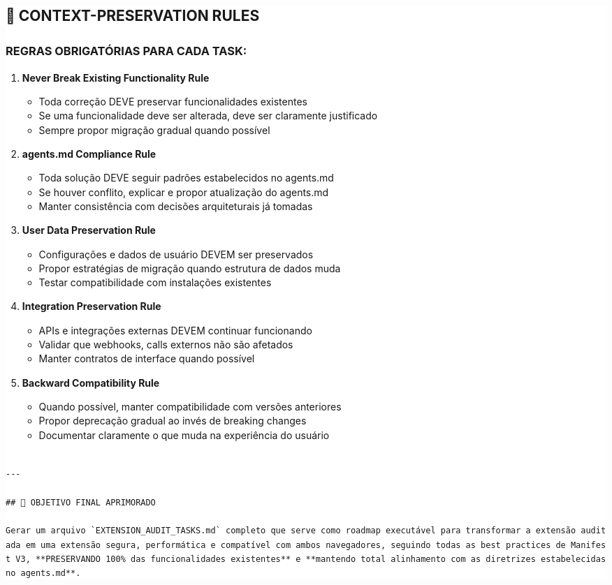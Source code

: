 
## 🚨 CONTEXT-PRESERVATION RULES

### **REGRAS OBRIGATÓRIAS PARA CADA TASK:**

1. **Never Break Existing Functionality Rule**

   - Toda correção DEVE preservar funcionalidades existentes
   - Se uma funcionalidade deve ser alterada, deve ser claramente justificado
   - Sempre propor migração gradual quando possível

2. **agents.md Compliance Rule**

   - Toda solução DEVE seguir padrões estabelecidos no agents.md
   - Se houver conflito, explicar e propor atualização do agents.md
   - Manter consistência com decisões arquiteturais já tomadas

3. **User Data Preservation Rule**

   - Configurações e dados de usuário DEVEM ser preservados
   - Propor estratégias de migração quando estrutura de dados muda
   - Testar compatibilidade com instalações existentes

4. **Integration Preservation Rule**

   - APIs e integrações externas DEVEM continuar funcionando
   - Validar que webhooks, calls externos não são afetados
   - Manter contratos de interface quando possível

5. **Backward Compatibility Rule**
   - Quando possível, manter compatibilidade com versões anteriores
   - Propor deprecação gradual ao invés de breaking changes
   - Documentar claramente o que muda na experiência do usuário

```

---

## 🎯 OBJETIVO FINAL APRIMORADO

Gerar um arquivo `EXTENSION_AUDIT_TASKS.md` completo que serve como roadmap executável para transformar a extensão auditada em uma extensão segura, performática e compatível com ambos navegadores, seguindo todas as best practices de Manifest V3, **PRESERVANDO 100% das funcionalidades existentes** e **mantendo total alinhamento com as diretrizes estabelecidas no agents.md**.
```
